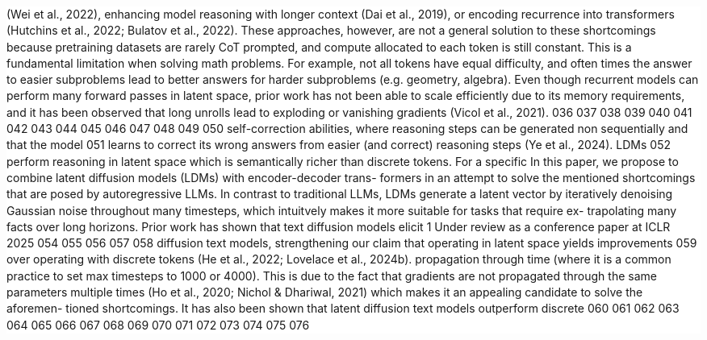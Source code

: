 (Wei et al., 2022), enhancing model reasoning with longer context (Dai et al., 2019), or encoding recurrence into transformers (Hutchins et al., 2022; Bulatov et al., 2022). These approaches, however, are not a general solution to these shortcomings because pretraining datasets are rarely CoT prompted, and compute allocated to each token is still constant. This is a fundamental limitation when solving math problems. For example, not all tokens have equal difficulty, and often times the answer to easier subproblems lead to better answers for harder subproblems (e.g. geometry, algebra). Even though recurrent models can perform many forward passes in latent space, prior work has not been able to scale efficiently due to its memory requirements, and it has been observed that long unrolls lead to exploding or vanishing gradients (Vicol et al., 2021).
036
037
038
039
040
041
042
043
044
045
046
047
048
049
050 self-correction abilities, where reasoning steps can be generated non sequentially and that the model
051 learns to correct its wrong answers from easier (and correct) reasoning steps (Ye et al., 2024). LDMs
052 perform reasoning in latent space which is semantically richer than discrete tokens. For a specific
In this paper, we propose to combine latent diffusion models (LDMs) with encoder-decoder trans- formers in an attempt to solve the mentioned shortcomings that are posed by autoregressive LLMs. In contrast to traditional LLMs, LDMs generate a latent vector by iteratively denoising Gaussian noise throughout many timesteps, which intuitvely makes it more suitable for tasks that require ex- trapolating many facts over long horizons. Prior work has shown that text diffusion models elicit
1
Under review as a conference paper at ICLR 2025
 054
055
056
057
058 diffusion text models, strengthening our claim that operating in latent space yields improvements
059 over operating with discrete tokens (He et al., 2022; Lovelace et al., 2024b).
propagation through time (where it is a common practice to set max timesteps to 1000 or 4000). This is due to the fact that gradients are not propagated through the same parameters multiple times (Ho et al., 2020; Nichol & Dhariwal, 2021) which makes it an appealing candidate to solve the aforemen- tioned shortcomings. It has also been shown that latent diffusion text models outperform discrete
060
061
062
063
064
065
066
067
068
069
070
071
072
073
074
075
076